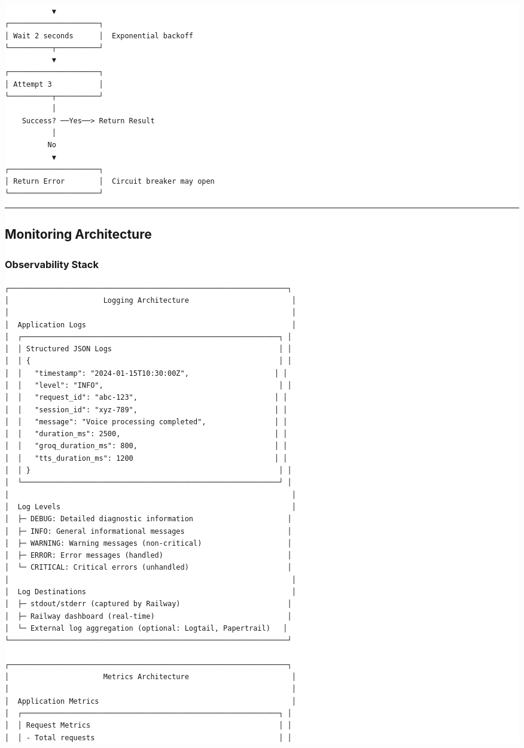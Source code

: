 ```
           ▼
┌─────────────────────┐
│ Wait 2 seconds      │  Exponential backoff
└──────────┬──────────┘
           ▼
┌─────────────────────┐
│ Attempt 3           │
└──────────┬──────────┘
           │
    Success? ──Yes──> Return Result
           │
          No
           ▼
┌─────────────────────┐
│ Return Error        │  Circuit breaker may open
└─────────────────────┘
```

---

## Monitoring Architecture

### Observability Stack

```
┌─────────────────────────────────────────────────────────────────┐
│                      Logging Architecture                        │
│                                                                  │
│  Application Logs                                                │
│  ┌────────────────────────────────────────────────────────────┐ │
│  │ Structured JSON Logs                                       │ │
│  │ {                                                          │ │
│  │   "timestamp": "2024-01-15T10:30:00Z",                    │ │
│  │   "level": "INFO",                                         │ │
│  │   "request_id": "abc-123",                                │ │
│  │   "session_id": "xyz-789",                                │ │
│  │   "message": "Voice processing completed",                │ │
│  │   "duration_ms": 2500,                                    │ │
│  │   "groq_duration_ms": 800,                                │ │
│  │   "tts_duration_ms": 1200                                 │ │
│  │ }                                                          │ │
│  └────────────────────────────────────────────────────────────┘ │
│                                                                  │
│  Log Levels                                                      │
│  ├─ DEBUG: Detailed diagnostic information                      │
│  ├─ INFO: General informational messages                        │
│  ├─ WARNING: Warning messages (non-critical)                    │
│  ├─ ERROR: Error messages (handled)                             │
│  └─ CRITICAL: Critical errors (unhandled)                       │
│                                                                  │
│  Log Destinations                                                │
│  ├─ stdout/stderr (captured by Railway)                         │
│  ├─ Railway dashboard (real-time)                               │
│  └─ External log aggregation (optional: Logtail, Papertrail)   │
└─────────────────────────────────────────────────────────────────┘

┌─────────────────────────────────────────────────────────────────┐
│                      Metrics Architecture                        │
│                                                                  │
│  Application Metrics                                             │
│  ┌────────────────────────────────────────────────────────────┐ │
│  │ Request Metrics                                            │ │
│  │ - Total requests                                           │ │
```